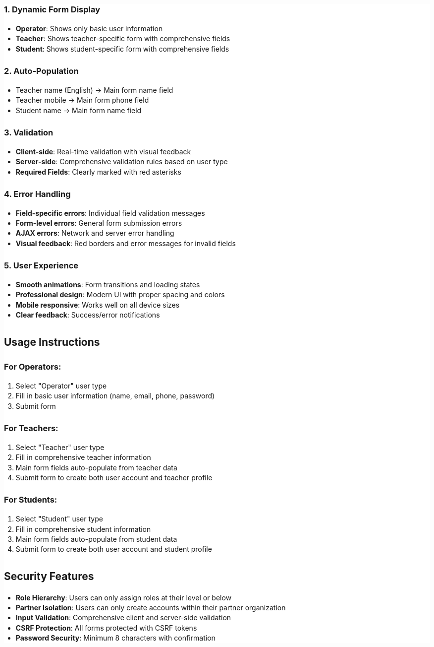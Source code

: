 ### 1. Dynamic Form Display
- **Operator**: Shows only basic user information
- **Teacher**: Shows teacher-specific form with comprehensive fields
- **Student**: Shows student-specific form with comprehensive fields

### 2. Auto-Population
- Teacher name (English) → Main form name field
- Teacher mobile → Main form phone field
- Student name → Main form name field

### 3. Validation
- **Client-side**: Real-time validation with visual feedback
- **Server-side**: Comprehensive validation rules based on user type
- **Required Fields**: Clearly marked with red asterisks

### 4. Error Handling
- **Field-specific errors**: Individual field validation messages
- **Form-level errors**: General form submission errors
- **AJAX errors**: Network and server error handling
- **Visual feedback**: Red borders and error messages for invalid fields

### 5. User Experience
- **Smooth animations**: Form transitions and loading states
- **Professional design**: Modern UI with proper spacing and colors
- **Mobile responsive**: Works well on all device sizes
- **Clear feedback**: Success/error notifications

## Usage Instructions

### For Operators:
1. Select "Operator" user type
2. Fill in basic user information (name, email, phone, password)
3. Submit form

### For Teachers:
1. Select "Teacher" user type
2. Fill in comprehensive teacher information
3. Main form fields auto-populate from teacher data
4. Submit form to create both user account and teacher profile

### For Students:
1. Select "Student" user type
2. Fill in comprehensive student information
3. Main form fields auto-populate from student data
4. Submit form to create both user account and student profile

## Security Features
- **Role Hierarchy**: Users can only assign roles at their level or below
- **Partner Isolation**: Users can only create accounts within their partner organization
- **Input Validation**: Comprehensive client and server-side validation
- **CSRF Protection**: All forms protected with CSRF tokens
- **Password Security**: Minimum 8 characters with confirmation
